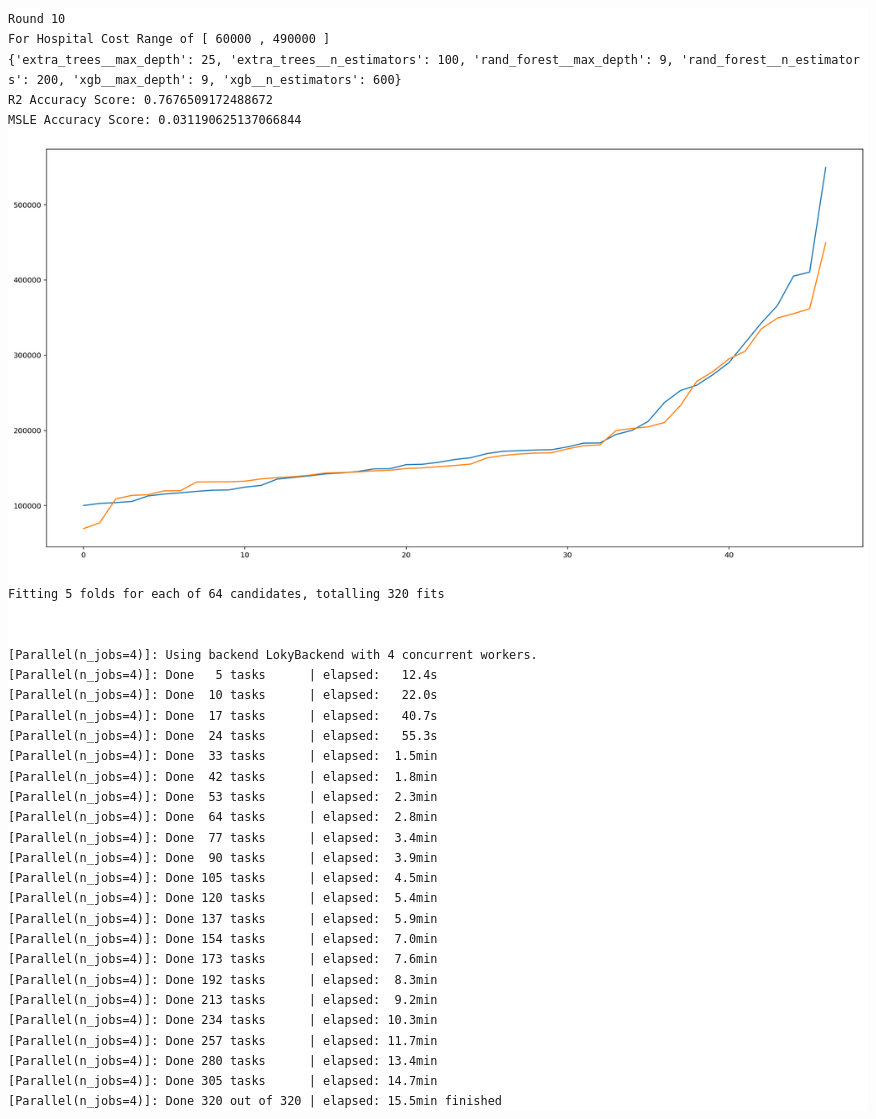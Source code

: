 
    Round 10
    For Hospital Cost Range of [ 60000 , 490000 ]
    {'extra_trees__max_depth': 25, 'extra_trees__n_estimators': 100, 'rand_forest__max_depth': 9, 'rand_forest__n_estimators': 200, 'xgb__max_depth': 9, 'xgb__n_estimators': 600}
    R2 Accuracy Score: 0.7676509172488672
    MSLE Accuracy Score: 0.031190625137066844



![png](imgs/output_53_39.png)


    
    
    Fitting 5 folds for each of 64 candidates, totalling 320 fits


    [Parallel(n_jobs=4)]: Using backend LokyBackend with 4 concurrent workers.
    [Parallel(n_jobs=4)]: Done   5 tasks      | elapsed:   12.4s
    [Parallel(n_jobs=4)]: Done  10 tasks      | elapsed:   22.0s
    [Parallel(n_jobs=4)]: Done  17 tasks      | elapsed:   40.7s
    [Parallel(n_jobs=4)]: Done  24 tasks      | elapsed:   55.3s
    [Parallel(n_jobs=4)]: Done  33 tasks      | elapsed:  1.5min
    [Parallel(n_jobs=4)]: Done  42 tasks      | elapsed:  1.8min
    [Parallel(n_jobs=4)]: Done  53 tasks      | elapsed:  2.3min
    [Parallel(n_jobs=4)]: Done  64 tasks      | elapsed:  2.8min
    [Parallel(n_jobs=4)]: Done  77 tasks      | elapsed:  3.4min
    [Parallel(n_jobs=4)]: Done  90 tasks      | elapsed:  3.9min
    [Parallel(n_jobs=4)]: Done 105 tasks      | elapsed:  4.5min
    [Parallel(n_jobs=4)]: Done 120 tasks      | elapsed:  5.4min
    [Parallel(n_jobs=4)]: Done 137 tasks      | elapsed:  5.9min
    [Parallel(n_jobs=4)]: Done 154 tasks      | elapsed:  7.0min
    [Parallel(n_jobs=4)]: Done 173 tasks      | elapsed:  7.6min
    [Parallel(n_jobs=4)]: Done 192 tasks      | elapsed:  8.3min
    [Parallel(n_jobs=4)]: Done 213 tasks      | elapsed:  9.2min
    [Parallel(n_jobs=4)]: Done 234 tasks      | elapsed: 10.3min
    [Parallel(n_jobs=4)]: Done 257 tasks      | elapsed: 11.7min
    [Parallel(n_jobs=4)]: Done 280 tasks      | elapsed: 13.4min
    [Parallel(n_jobs=4)]: Done 305 tasks      | elapsed: 14.7min
    [Parallel(n_jobs=4)]: Done 320 out of 320 | elapsed: 15.5min finished
